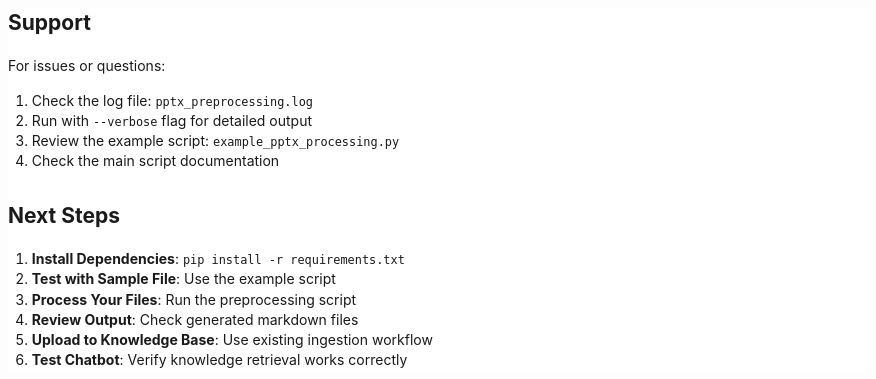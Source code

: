 ## Support

For issues or questions:

1. Check the log file: `pptx_preprocessing.log`
2. Run with `--verbose` flag for detailed output
3. Review the example script: `example_pptx_processing.py`
4. Check the main script documentation

## Next Steps

1. **Install Dependencies**: `pip install -r requirements.txt`
2. **Test with Sample File**: Use the example script
3. **Process Your Files**: Run the preprocessing script
4. **Review Output**: Check generated markdown files
5. **Upload to Knowledge Base**: Use existing ingestion workflow
6. **Test Chatbot**: Verify knowledge retrieval works correctly 